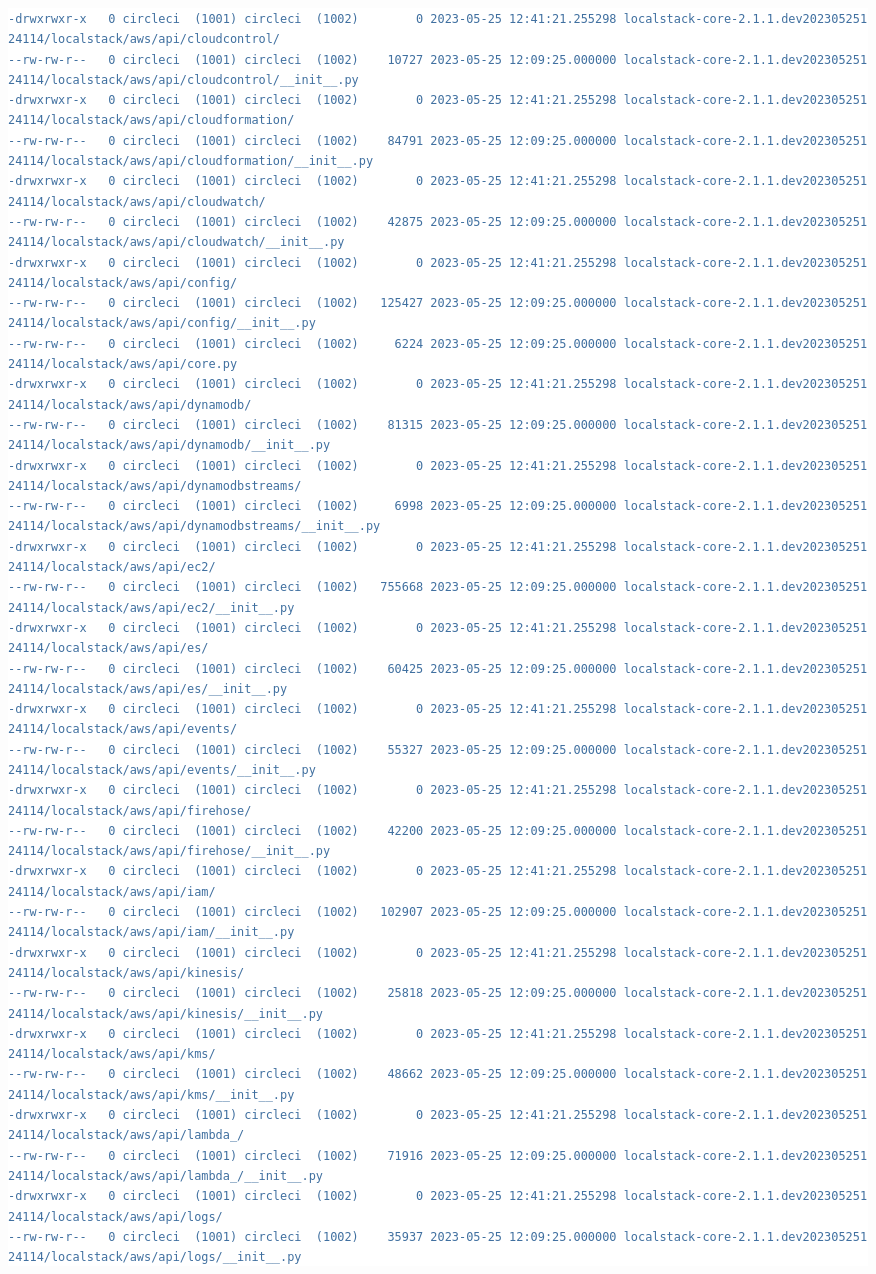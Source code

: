 ```diff
-drwxrwxr-x   0 circleci  (1001) circleci  (1002)        0 2023-05-25 12:41:21.255298 localstack-core-2.1.1.dev20230525124114/localstack/aws/api/cloudcontrol/
--rw-rw-r--   0 circleci  (1001) circleci  (1002)    10727 2023-05-25 12:09:25.000000 localstack-core-2.1.1.dev20230525124114/localstack/aws/api/cloudcontrol/__init__.py
-drwxrwxr-x   0 circleci  (1001) circleci  (1002)        0 2023-05-25 12:41:21.255298 localstack-core-2.1.1.dev20230525124114/localstack/aws/api/cloudformation/
--rw-rw-r--   0 circleci  (1001) circleci  (1002)    84791 2023-05-25 12:09:25.000000 localstack-core-2.1.1.dev20230525124114/localstack/aws/api/cloudformation/__init__.py
-drwxrwxr-x   0 circleci  (1001) circleci  (1002)        0 2023-05-25 12:41:21.255298 localstack-core-2.1.1.dev20230525124114/localstack/aws/api/cloudwatch/
--rw-rw-r--   0 circleci  (1001) circleci  (1002)    42875 2023-05-25 12:09:25.000000 localstack-core-2.1.1.dev20230525124114/localstack/aws/api/cloudwatch/__init__.py
-drwxrwxr-x   0 circleci  (1001) circleci  (1002)        0 2023-05-25 12:41:21.255298 localstack-core-2.1.1.dev20230525124114/localstack/aws/api/config/
--rw-rw-r--   0 circleci  (1001) circleci  (1002)   125427 2023-05-25 12:09:25.000000 localstack-core-2.1.1.dev20230525124114/localstack/aws/api/config/__init__.py
--rw-rw-r--   0 circleci  (1001) circleci  (1002)     6224 2023-05-25 12:09:25.000000 localstack-core-2.1.1.dev20230525124114/localstack/aws/api/core.py
-drwxrwxr-x   0 circleci  (1001) circleci  (1002)        0 2023-05-25 12:41:21.255298 localstack-core-2.1.1.dev20230525124114/localstack/aws/api/dynamodb/
--rw-rw-r--   0 circleci  (1001) circleci  (1002)    81315 2023-05-25 12:09:25.000000 localstack-core-2.1.1.dev20230525124114/localstack/aws/api/dynamodb/__init__.py
-drwxrwxr-x   0 circleci  (1001) circleci  (1002)        0 2023-05-25 12:41:21.255298 localstack-core-2.1.1.dev20230525124114/localstack/aws/api/dynamodbstreams/
--rw-rw-r--   0 circleci  (1001) circleci  (1002)     6998 2023-05-25 12:09:25.000000 localstack-core-2.1.1.dev20230525124114/localstack/aws/api/dynamodbstreams/__init__.py
-drwxrwxr-x   0 circleci  (1001) circleci  (1002)        0 2023-05-25 12:41:21.255298 localstack-core-2.1.1.dev20230525124114/localstack/aws/api/ec2/
--rw-rw-r--   0 circleci  (1001) circleci  (1002)   755668 2023-05-25 12:09:25.000000 localstack-core-2.1.1.dev20230525124114/localstack/aws/api/ec2/__init__.py
-drwxrwxr-x   0 circleci  (1001) circleci  (1002)        0 2023-05-25 12:41:21.255298 localstack-core-2.1.1.dev20230525124114/localstack/aws/api/es/
--rw-rw-r--   0 circleci  (1001) circleci  (1002)    60425 2023-05-25 12:09:25.000000 localstack-core-2.1.1.dev20230525124114/localstack/aws/api/es/__init__.py
-drwxrwxr-x   0 circleci  (1001) circleci  (1002)        0 2023-05-25 12:41:21.255298 localstack-core-2.1.1.dev20230525124114/localstack/aws/api/events/
--rw-rw-r--   0 circleci  (1001) circleci  (1002)    55327 2023-05-25 12:09:25.000000 localstack-core-2.1.1.dev20230525124114/localstack/aws/api/events/__init__.py
-drwxrwxr-x   0 circleci  (1001) circleci  (1002)        0 2023-05-25 12:41:21.255298 localstack-core-2.1.1.dev20230525124114/localstack/aws/api/firehose/
--rw-rw-r--   0 circleci  (1001) circleci  (1002)    42200 2023-05-25 12:09:25.000000 localstack-core-2.1.1.dev20230525124114/localstack/aws/api/firehose/__init__.py
-drwxrwxr-x   0 circleci  (1001) circleci  (1002)        0 2023-05-25 12:41:21.255298 localstack-core-2.1.1.dev20230525124114/localstack/aws/api/iam/
--rw-rw-r--   0 circleci  (1001) circleci  (1002)   102907 2023-05-25 12:09:25.000000 localstack-core-2.1.1.dev20230525124114/localstack/aws/api/iam/__init__.py
-drwxrwxr-x   0 circleci  (1001) circleci  (1002)        0 2023-05-25 12:41:21.255298 localstack-core-2.1.1.dev20230525124114/localstack/aws/api/kinesis/
--rw-rw-r--   0 circleci  (1001) circleci  (1002)    25818 2023-05-25 12:09:25.000000 localstack-core-2.1.1.dev20230525124114/localstack/aws/api/kinesis/__init__.py
-drwxrwxr-x   0 circleci  (1001) circleci  (1002)        0 2023-05-25 12:41:21.255298 localstack-core-2.1.1.dev20230525124114/localstack/aws/api/kms/
--rw-rw-r--   0 circleci  (1001) circleci  (1002)    48662 2023-05-25 12:09:25.000000 localstack-core-2.1.1.dev20230525124114/localstack/aws/api/kms/__init__.py
-drwxrwxr-x   0 circleci  (1001) circleci  (1002)        0 2023-05-25 12:41:21.255298 localstack-core-2.1.1.dev20230525124114/localstack/aws/api/lambda_/
--rw-rw-r--   0 circleci  (1001) circleci  (1002)    71916 2023-05-25 12:09:25.000000 localstack-core-2.1.1.dev20230525124114/localstack/aws/api/lambda_/__init__.py
-drwxrwxr-x   0 circleci  (1001) circleci  (1002)        0 2023-05-25 12:41:21.255298 localstack-core-2.1.1.dev20230525124114/localstack/aws/api/logs/
--rw-rw-r--   0 circleci  (1001) circleci  (1002)    35937 2023-05-25 12:09:25.000000 localstack-core-2.1.1.dev20230525124114/localstack/aws/api/logs/__init__.py
```